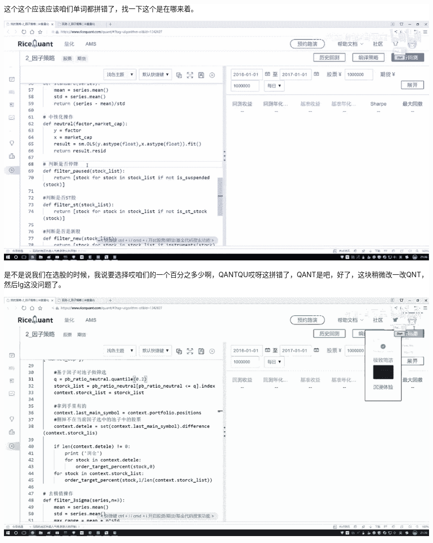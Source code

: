 这个这个应该应该咱们单词都拼错了，找一下这个是在哪来着。

![](img/a688c9a0ad5dfefa9c3a33728ed6cbbb_53.png)

是不是说我们在选股的时候，我说要选择哎咱们的一个百分之多少啊，QANTQU哎呀这拼错了，QANT是吧，好了，这块稍微改一改QNT，然后lg这没问题了。



![](img/a688c9a0ad5dfefa9c3a33728ed6cbbb_55.png)
